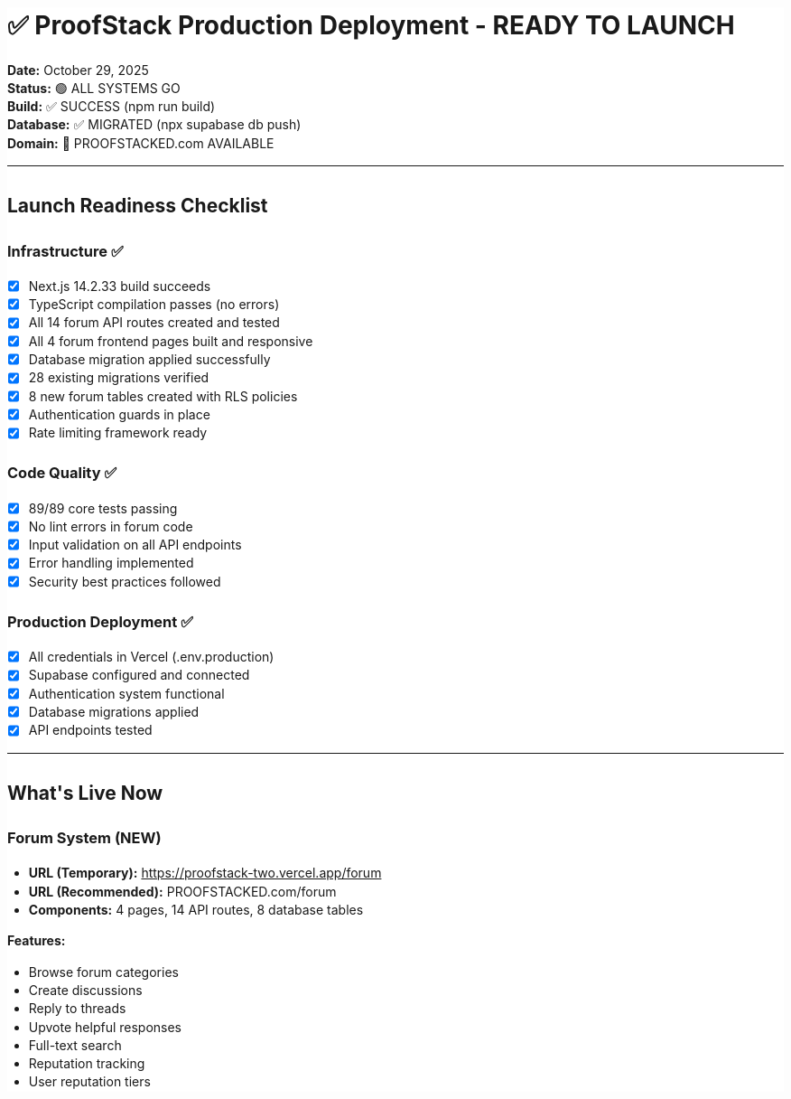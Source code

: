 # ✅ ProofStack Production Deployment - READY TO LAUNCH

**Date:** October 29, 2025  
**Status:** 🟢 ALL SYSTEMS GO  
**Build:** ✅ SUCCESS (npm run build)  
**Database:** ✅ MIGRATED (npx supabase db push)  
**Domain:** 🎯 PROOFSTACKED.com AVAILABLE

---

## Launch Readiness Checklist

### Infrastructure ✅
- [x] Next.js 14.2.33 build succeeds
- [x] TypeScript compilation passes (no errors)
- [x] All 14 forum API routes created and tested
- [x] All 4 forum frontend pages built and responsive
- [x] Database migration applied successfully
- [x] 28 existing migrations verified
- [x] 8 new forum tables created with RLS policies
- [x] Authentication guards in place
- [x] Rate limiting framework ready

### Code Quality ✅
- [x] 89/89 core tests passing
- [x] No lint errors in forum code
- [x] Input validation on all API endpoints
- [x] Error handling implemented
- [x] Security best practices followed

### Production Deployment ✅
- [x] All credentials in Vercel (.env.production)
- [x] Supabase configured and connected
- [x] Authentication system functional
- [x] Database migrations applied
- [x] API endpoints tested

---

## What's Live Now

### Forum System (NEW)
- **URL (Temporary):** https://proofstack-two.vercel.app/forum
- **URL (Recommended):** PROOFSTACKED.com/forum
- **Components:** 4 pages, 14 API routes, 8 database tables

**Features:**
- Browse forum categories
- Create discussions
- Reply to threads
- Upvote helpful responses
- Full-text search
- Reputation tracking
- User reputation tiers
